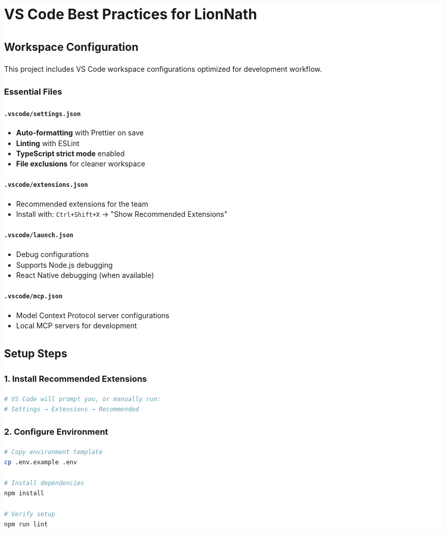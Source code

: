 # VS Code Best Practices for LionNath

## Workspace Configuration

This project includes VS Code workspace configurations optimized for development workflow.

### Essential Files

#### `.vscode/settings.json`

- **Auto-formatting** with Prettier on save
- **Linting** with ESLint
- **TypeScript strict mode** enabled
- **File exclusions** for cleaner workspace

#### `.vscode/extensions.json`

- Recommended extensions for the team
- Install with: `Ctrl+Shift+X` → "Show Recommended Extensions"

#### `.vscode/launch.json`

- Debug configurations
- Supports Node.js debugging
- React Native debugging (when available)

#### `.vscode/mcp.json`

- Model Context Protocol server configurations
- Local MCP servers for development

## Setup Steps

### 1. Install Recommended Extensions

```bash
# VS Code will prompt you, or manually run:
# Settings → Extensions → Recommended
```

### 2. Configure Environment

```bash
# Copy environment template
cp .env.example .env

# Install dependencies
npm install

# Verify setup
npm run lint
```
